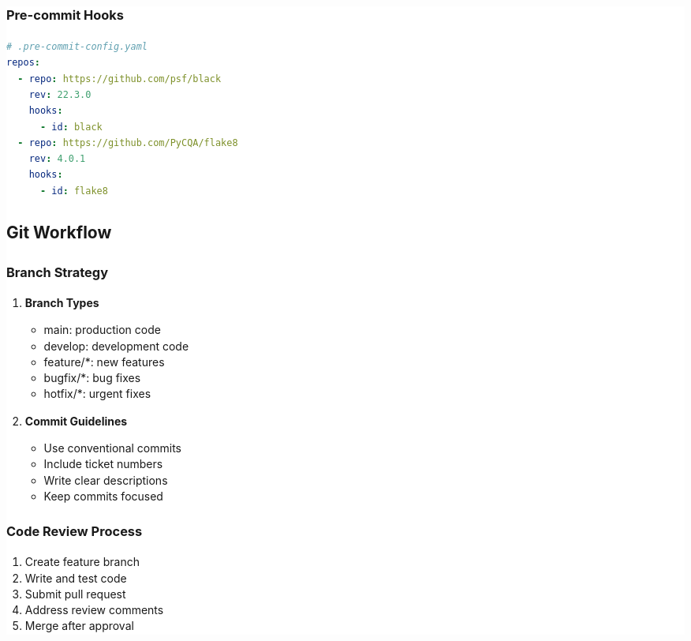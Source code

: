 ### Pre-commit Hooks
```yaml
# .pre-commit-config.yaml
repos:
  - repo: https://github.com/psf/black
    rev: 22.3.0
    hooks:
      - id: black
  - repo: https://github.com/PyCQA/flake8
    rev: 4.0.1
    hooks:
      - id: flake8
```

## Git Workflow

### Branch Strategy
1. **Branch Types**
   - main: production code
   - develop: development code
   - feature/*: new features
   - bugfix/*: bug fixes
   - hotfix/*: urgent fixes

2. **Commit Guidelines**
   - Use conventional commits
   - Include ticket numbers
   - Write clear descriptions
   - Keep commits focused

### Code Review Process
1. Create feature branch
2. Write and test code
3. Submit pull request
4. Address review comments
5. Merge after approval 